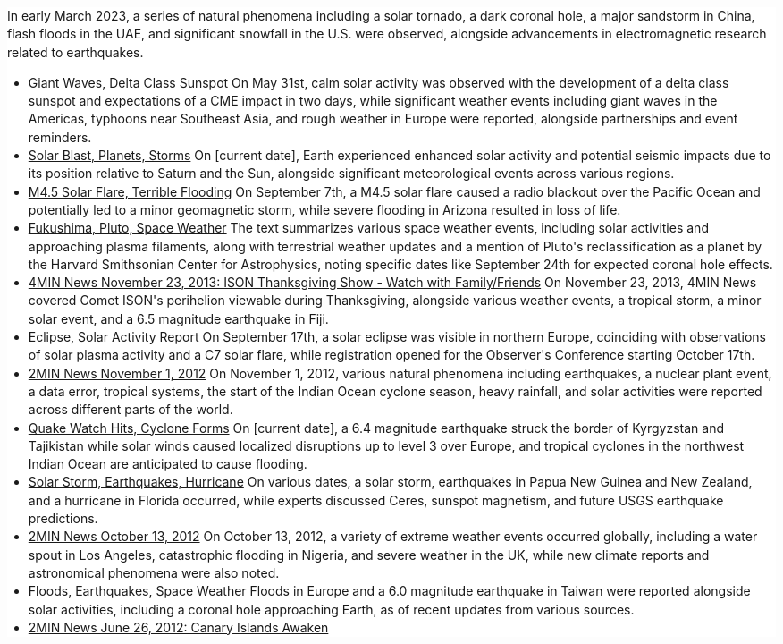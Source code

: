 In early March 2023, a series of natural phenomena including a solar tornado, a dark coronal hole, a major sandstorm in China, flash floods in the UAE, and significant snowfall in the U.S. were observed, alongside advancements in electromagnetic research related to earthquakes.
- [Giant Waves, Delta Class Sunspot](https://github.com/sovrynn/ecdo/blob/master/6-LITERATURE-MEDIA/ben-davidson/video-transcripts/floods.md#giant-waves-delta-class-sunspot)
On May 31st, calm solar activity was observed with the development of a delta class sunspot and expectations of a CME impact in two days, while significant weather events including giant waves in the Americas, typhoons near Southeast Asia, and rough weather in Europe were reported, alongside partnerships and event reminders.
- [Solar Blast, Planets, Storms](https://github.com/sovrynn/ecdo/blob/master/6-LITERATURE-MEDIA/ben-davidson/video-transcripts/floods.md#solar-blast-planets-storms)
On [current date], Earth experienced enhanced solar activity and potential seismic impacts due to its position relative to Saturn and the Sun, alongside significant meteorological events across various regions.
- [M4.5 Solar Flare, Terrible Flooding](https://github.com/sovrynn/ecdo/blob/master/6-LITERATURE-MEDIA/ben-davidson/video-transcripts/floods.md#m45-solar-flare-terrible-flooding)
On September 7th, a M4.5 solar flare caused a radio blackout over the Pacific Ocean and potentially led to a minor geomagnetic storm, while severe flooding in Arizona resulted in loss of life.
- [Fukushima, Pluto, Space Weather](https://github.com/sovrynn/ecdo/blob/master/6-LITERATURE-MEDIA/ben-davidson/video-transcripts/floods.md#fukushima-pluto-space-weather)
The text summarizes various space weather events, including solar activities and approaching plasma filaments, along with terrestrial weather updates and a mention of Pluto's reclassification as a planet by the Harvard Smithsonian Center for Astrophysics, noting specific dates like September 24th for expected coronal hole effects.
- [4MIN News November 23, 2013: ISON Thanksgiving Show - Watch with Family/Friends](https://github.com/sovrynn/ecdo/blob/master/6-LITERATURE-MEDIA/ben-davidson/video-transcripts/floods.md#4min-news-november-23-2013-ison-thanksgiving-show---watch-with-familyfriends)
On November 23, 2013, 4MIN News covered Comet ISON's perihelion viewable during Thanksgiving, alongside various weather events, a tropical storm, a minor solar event, and a 6.5 magnitude earthquake in Fiji.
- [Eclipse, Solar Activity Report](https://github.com/sovrynn/ecdo/blob/master/6-LITERATURE-MEDIA/ben-davidson/video-transcripts/floods.md#eclipse-solar-activity-report)
On September 17th, a solar eclipse was visible in northern Europe, coinciding with observations of solar plasma activity and a C7 solar flare, while registration opened for the Observer's Conference starting October 17th.
- [2MIN News November 1, 2012](https://github.com/sovrynn/ecdo/blob/master/6-LITERATURE-MEDIA/ben-davidson/video-transcripts/floods.md#2min-news-november-1-2012)
On November 1, 2012, various natural phenomena including earthquakes, a nuclear plant event, a data error, tropical systems, the start of the Indian Ocean cyclone season, heavy rainfall, and solar activities were reported across different parts of the world.
- [Quake Watch Hits, Cyclone Forms](https://github.com/sovrynn/ecdo/blob/master/6-LITERATURE-MEDIA/ben-davidson/video-transcripts/floods.md#quake-watch-hits-cyclone-forms)
On [current date], a 6.4 magnitude earthquake struck the border of Kyrgyzstan and Tajikistan while solar winds caused localized disruptions up to level 3 over Europe, and tropical cyclones in the northwest Indian Ocean are anticipated to cause flooding.
- [Solar Storm, Earthquakes, Hurricane](https://github.com/sovrynn/ecdo/blob/master/6-LITERATURE-MEDIA/ben-davidson/video-transcripts/floods.md#solar-storm-earthquakes-hurricane)
On various dates, a solar storm, earthquakes in Papua New Guinea and New Zealand, and a hurricane in Florida occurred, while experts discussed Ceres, sunspot magnetism, and future USGS earthquake predictions.
- [2MIN News October 13, 2012](https://github.com/sovrynn/ecdo/blob/master/6-LITERATURE-MEDIA/ben-davidson/video-transcripts/floods.md#2min-news-october-13-2012)
On October 13, 2012, a variety of extreme weather events occurred globally, including a water spout in Los Angeles, catastrophic flooding in Nigeria, and severe weather in the UK, while new climate reports and astronomical phenomena were also noted.
- [Floods, Earthquakes, Space Weather](https://github.com/sovrynn/ecdo/blob/master/6-LITERATURE-MEDIA/ben-davidson/video-transcripts/floods.md#floods-earthquakes-space-weather)
Floods in Europe and a 6.0 magnitude earthquake in Taiwan were reported alongside solar activities, including a coronal hole approaching Earth, as of recent updates from various sources.
- [2MIN News June 26, 2012: Canary Islands Awaken](https://github.com/sovrynn/ecdo/blob/master/6-LITERATURE-MEDIA/ben-davidson/video-transcripts/floods.md#2min-news-june-26-2012-canary-islands-awaken)